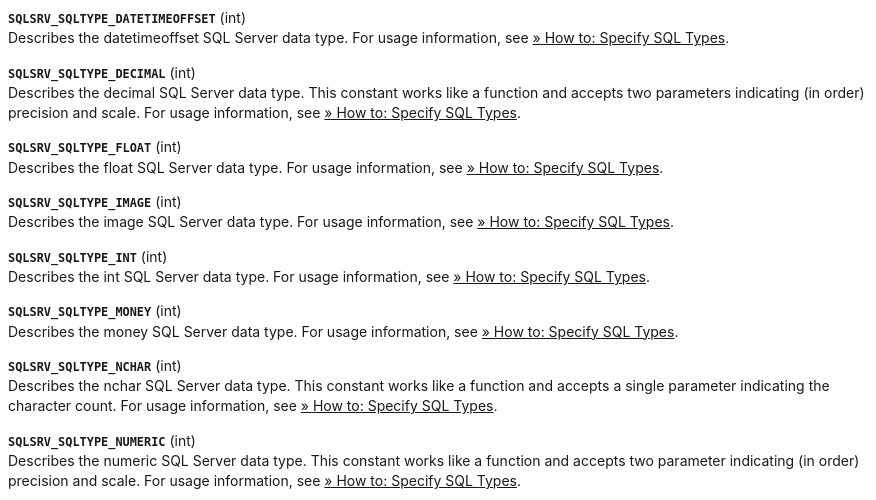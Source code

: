 **`SQLSRV_SQLTYPE_DATETIMEOFFSET`** (<span class="type">int</span>)  
<span class="simpara"> Describes the datetimeoffset SQL Server data
type. For usage information, see
<a href="http://msdn.microsoft.com/en-us/library/cc626305.aspx" class="link external">» How to: Specify SQL Types</a>.
</span>

**`SQLSRV_SQLTYPE_DECIMAL`** (<span class="type">int</span>)  
<span class="simpara"> Describes the decimal SQL Server data type. This
constant works like a function and accepts two parameters indicating (in
order) precision and scale. For usage information, see
<a href="http://msdn.microsoft.com/en-us/library/cc626305.aspx" class="link external">» How to: Specify SQL Types</a>.
</span>

**`SQLSRV_SQLTYPE_FLOAT`** (<span class="type">int</span>)  
<span class="simpara"> Describes the float SQL Server data type. For
usage information, see
<a href="http://msdn.microsoft.com/en-us/library/cc626305.aspx" class="link external">» How to: Specify SQL Types</a>.
</span>

**`SQLSRV_SQLTYPE_IMAGE`** (<span class="type">int</span>)  
<span class="simpara"> Describes the image SQL Server data type. For
usage information, see
<a href="http://msdn.microsoft.com/en-us/library/cc626305.aspx" class="link external">» How to: Specify SQL Types</a>.
</span>

**`SQLSRV_SQLTYPE_INT`** (<span class="type">int</span>)  
<span class="simpara"> Describes the int SQL Server data type. For usage
information, see
<a href="http://msdn.microsoft.com/en-us/library/cc626305.aspx" class="link external">» How to: Specify SQL Types</a>.
</span>

**`SQLSRV_SQLTYPE_MONEY`** (<span class="type">int</span>)  
<span class="simpara"> Describes the money SQL Server data type. For
usage information, see
<a href="http://msdn.microsoft.com/en-us/library/cc626305.aspx" class="link external">» How to: Specify SQL Types</a>.
</span>

**`SQLSRV_SQLTYPE_NCHAR`** (<span class="type">int</span>)  
<span class="simpara"> Describes the nchar SQL Server data type. This
constant works like a function and accepts a single parameter indicating
the character count. For usage information, see
<a href="http://msdn.microsoft.com/en-us/library/cc626305.aspx" class="link external">» How to: Specify SQL Types</a>.
</span>

**`SQLSRV_SQLTYPE_NUMERIC`** (<span class="type">int</span>)  
<span class="simpara"> Describes the numeric SQL Server data type. This
constant works like a function and accepts two parameter indicating (in
order) precision and scale. For usage information, see
<a href="http://msdn.microsoft.com/en-us/library/cc626305.aspx" class="link external">» How to: Specify SQL Types</a>.
</span>
